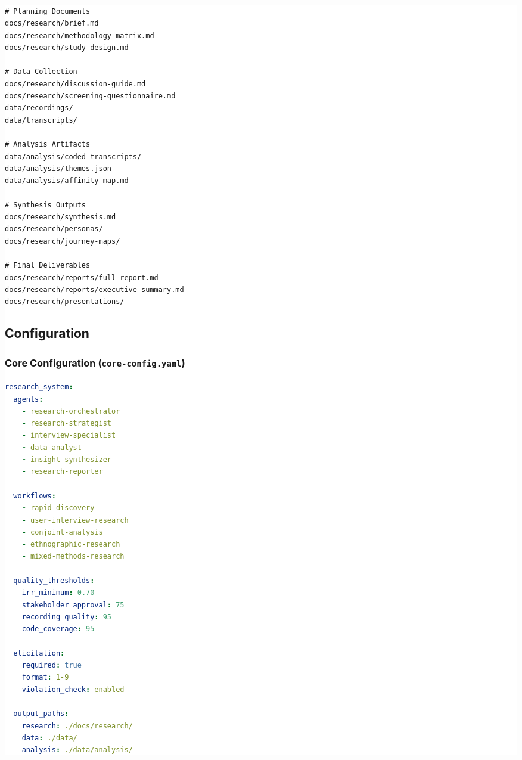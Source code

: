 ```text
# Planning Documents
docs/research/brief.md
docs/research/methodology-matrix.md
docs/research/study-design.md

# Data Collection
docs/research/discussion-guide.md
docs/research/screening-questionnaire.md
data/recordings/
data/transcripts/

# Analysis Artifacts
data/analysis/coded-transcripts/
data/analysis/themes.json
data/analysis/affinity-map.md

# Synthesis Outputs
docs/research/synthesis.md
docs/research/personas/
docs/research/journey-maps/

# Final Deliverables
docs/research/reports/full-report.md
docs/research/reports/executive-summary.md
docs/research/presentations/
```

## Configuration

### Core Configuration (`core-config.yaml`)

```yaml
research_system:
  agents:
    - research-orchestrator
    - research-strategist
    - interview-specialist
    - data-analyst
    - insight-synthesizer
    - research-reporter

  workflows:
    - rapid-discovery
    - user-interview-research
    - conjoint-analysis
    - ethnographic-research
    - mixed-methods-research

  quality_thresholds:
    irr_minimum: 0.70
    stakeholder_approval: 75
    recording_quality: 95
    code_coverage: 95

  elicitation:
    required: true
    format: 1-9
    violation_check: enabled

  output_paths:
    research: ./docs/research/
    data: ./data/
    analysis: ./data/analysis/
```